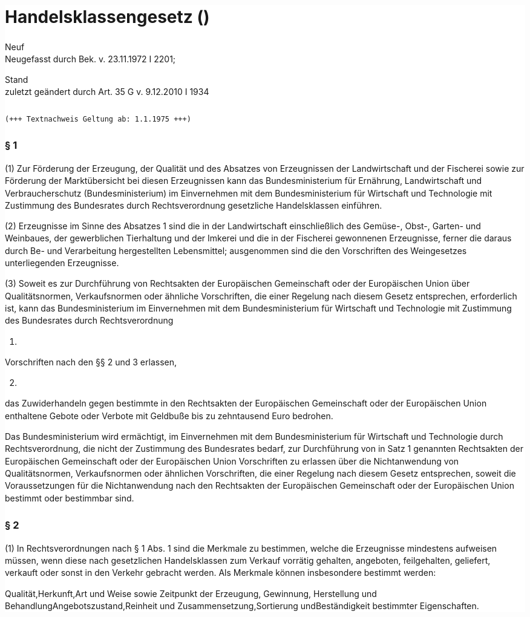 Handelsklassengesetz ()
=======================

Neuf  
Neugefasst durch Bek. v. 23.11.1972 I 2201;

Stand  
zuletzt geändert durch Art. 35 G v. 9.12.2010 I 1934

### 

```
(+++ Textnachweis Geltung ab: 1.1.1975 +++)
```

### § 1

(1) Zur Förderung der Erzeugung, der Qualität und des Absatzes von Erzeugnissen der Landwirtschaft und der Fischerei sowie zur Förderung der Marktübersicht bei diesen Erzeugnissen kann das Bundesministerium für Ernährung, Landwirtschaft und Verbraucherschutz (Bundesministerium) im Einvernehmen mit dem Bundesministerium für Wirtschaft und Technologie mit Zustimmung des Bundesrates durch Rechtsverordnung gesetzliche Handelsklassen einführen.

(2) Erzeugnisse im Sinne des Absatzes 1 sind die in der Landwirtschaft einschließlich des Gemüse-, Obst-, Garten- und Weinbaues, der gewerblichen Tierhaltung und der Imkerei und die in der Fischerei gewonnenen Erzeugnisse, ferner die daraus durch Be- und Verarbeitung hergestellten Lebensmittel; ausgenommen sind die den Vorschriften des Weingesetzes unterliegenden Erzeugnisse.

(3) Soweit es zur Durchführung von Rechtsakten der Europäischen Gemeinschaft oder der Europäischen Union über Qualitätsnormen, Verkaufsnormen oder ähnliche Vorschriften, die einer Regelung nach diesem Gesetz entsprechen, erforderlich ist, kann das Bundesministerium im Einvernehmen mit dem Bundesministerium für Wirtschaft und Technologie mit Zustimmung des Bundesrates durch Rechtsverordnung

1.  
Vorschriften nach den §§ 2 und 3 erlassen,

2.  
das Zuwiderhandeln gegen bestimmte in den Rechtsakten der Europäischen Gemeinschaft oder der Europäischen Union enthaltene Gebote oder Verbote mit Geldbuße bis zu zehntausend Euro bedrohen.

Das Bundesministerium wird ermächtigt, im Einvernehmen mit dem Bundesministerium für Wirtschaft und Technologie durch Rechtsverordnung, die nicht der Zustimmung des Bundesrates bedarf, zur Durchführung von in Satz 1 genannten Rechtsakten der Europäischen Gemeinschaft oder der Europäischen Union Vorschriften zu erlassen über die Nichtanwendung von Qualitätsnormen, Verkaufsnormen oder ähnlichen Vorschriften, die einer Regelung nach diesem Gesetz entsprechen, soweit die Voraussetzungen für die Nichtanwendung nach den Rechtsakten der Europäischen Gemeinschaft oder der Europäischen Union bestimmt oder bestimmbar sind.

### § 2

(1) In Rechtsverordnungen nach § 1 Abs. 1 sind die Merkmale zu bestimmen, welche die Erzeugnisse mindestens aufweisen müssen, wenn diese nach gesetzlichen Handelsklassen zum Verkauf vorrätig gehalten, angeboten, feilgehalten, geliefert, verkauft oder sonst in den Verkehr gebracht werden. Als Merkmale können insbesondere bestimmt werden:

  
Qualität,Herkunft,Art und Weise sowie Zeitpunkt der Erzeugung, Gewinnung, Herstellung und BehandlungAngebotszustand,Reinheit und Zusammensetzung,Sortierung undBeständigkeit bestimmter Eigenschaften.
